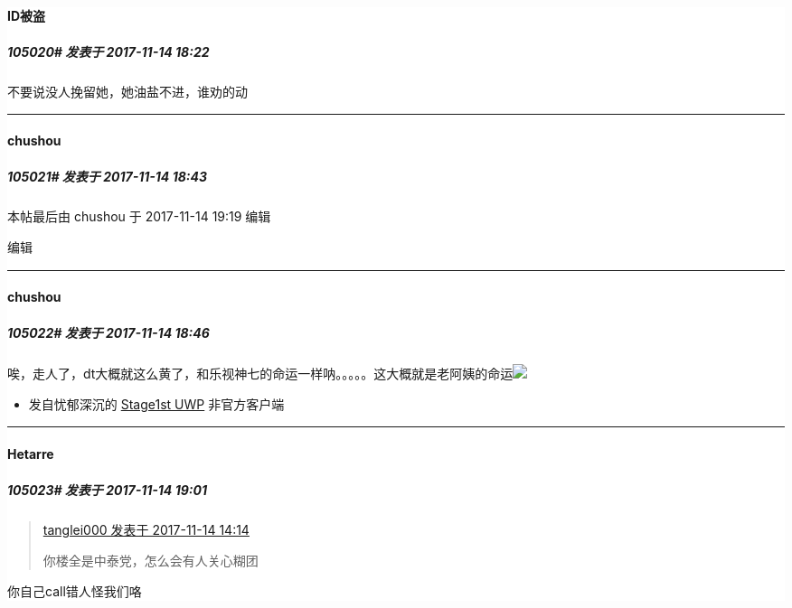 ####  ID被盗  
##### 105020#       发表于 2017-11-14 18:22




不要说没人挽留她，她油盐不进，谁劝的动







*****

####  chushou  
##### 105021#       发表于 2017-11-14 18:43



 本帖最后由 chushou 于 2017-11-14 19:19 编辑 

编辑







*****

####  chushou  
##### 105022#       发表于 2017-11-14 18:46




唉，走人了，dt大概就这么黄了，和乐视神七的命运一样呐。。。。。这大概就是老阿姨的命运<img src="https://static.saraba1st.com/image/smiley/face2017/001.png" referrerpolicy="no-referrer">


- 发自忧郁深沉的 [Stage1st UWP](https://www.microsoft.com/store/apps/9nj2qf6m25f6) 非官方客户端







*****

####  Hetarre  
##### 105023#       发表于 2017-11-14 19:01



<blockquote><a href="httphttps://bbs.saraba1st.com/2b/forum.php?mod=redirect&amp;goto=findpost&amp;pid=37731315&amp;ptid=1105387" target="_blank">tanglei000 发表于 2017-11-14 14:14</a>

你楼全是中泰党，怎么会有人关心糊团</blockquote>
你自己call错人怪我们咯







